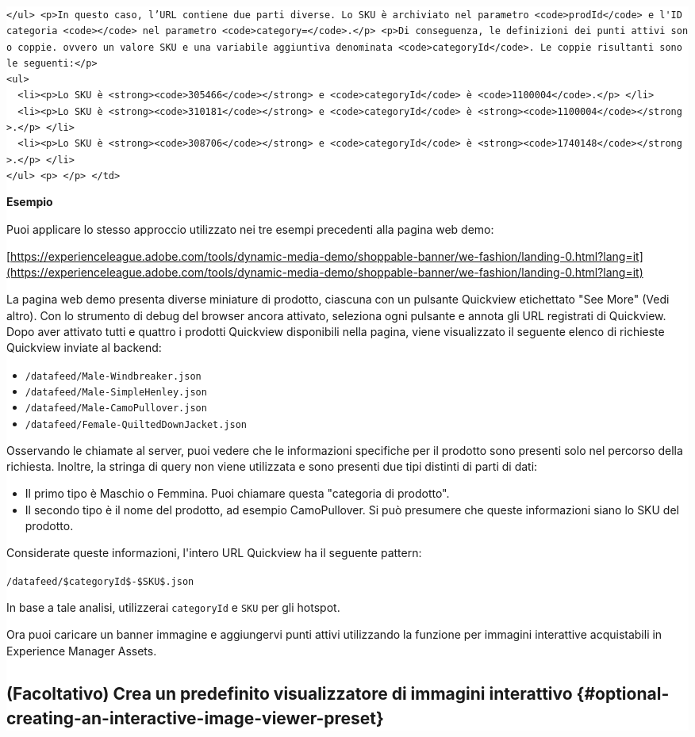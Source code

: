     </ul> <p>In questo caso, l’URL contiene due parti diverse. Lo SKU è archiviato nel parametro <code>prodId</code> e l'ID categoria <code></code> nel parametro <code>category=</code>.</p> <p>Di conseguenza, le definizioni dei punti attivi sono coppie. ovvero un valore SKU e una variabile aggiuntiva denominata <code>categoryId</code>. Le coppie risultanti sono le seguenti:</p>
    <ul>
      <li><p>Lo SKU è <strong><code>305466</code></strong> e <code>categoryId</code> è <code>1100004</code>.</p> </li>
      <li><p>Lo SKU è <strong><code>310181</code></strong> e <code>categoryId</code> è <strong><code>1100004</code></strong>.</p> </li>
      <li><p>Lo SKU è <strong><code>308706</code></strong> e <code>categoryId</code> è <strong><code>1740148</code></strong>.</p> </li>
    </ul> <p> </p> </td>
  </tr>
  </tbody>
</table>

**Esempio**

Puoi applicare lo stesso approccio utilizzato nei tre esempi precedenti alla pagina web demo:

[https://experienceleague.adobe.com/tools/dynamic-media-demo/shoppable-banner/we-fashion/landing-0.html?lang=it](https://experienceleague.adobe.com/tools/dynamic-media-demo/shoppable-banner/we-fashion/landing-0.html?lang=it)

La pagina web demo presenta diverse miniature di prodotto, ciascuna con un pulsante Quickview etichettato &quot;See More&quot; (Vedi altro). Con lo strumento di debug del browser ancora attivato, seleziona ogni pulsante e annota gli URL registrati di Quickview. Dopo aver attivato tutti e quattro i prodotti Quickview disponibili nella pagina, viene visualizzato il seguente elenco di richieste Quickview inviate al backend:

* `/datafeed/Male-Windbreaker.json`
* `/datafeed/Male-SimpleHenley.json`
* `/datafeed/Male-CamoPullover.json`
* `/datafeed/Female-QuiltedDownJacket.json`

Osservando le chiamate al server, puoi vedere che le informazioni specifiche per il prodotto sono presenti solo nel percorso della richiesta. Inoltre, la stringa di query non viene utilizzata e sono presenti due tipi distinti di parti di dati:

* Il primo tipo è Maschio o Femmina. Puoi chiamare questa &quot;categoria di prodotto&quot;.
* Il secondo tipo è il nome del prodotto, ad esempio CamoPullover. Si può presumere che queste informazioni siano lo SKU del prodotto.

Considerate queste informazioni, l&#39;intero URL Quickview ha il seguente pattern:

`/datafeed/$categoryId$-$SKU$.json`

In base a tale analisi, utilizzerai `categoryId` e `SKU` per gli hotspot.

Ora puoi caricare un banner immagine e aggiungervi punti attivi utilizzando la funzione per immagini interattive acquistabili in Experience Manager Assets.

## (Facoltativo) Crea un predefinito visualizzatore di immagini interattivo {#optional-creating-an-interactive-image-viewer-preset}
